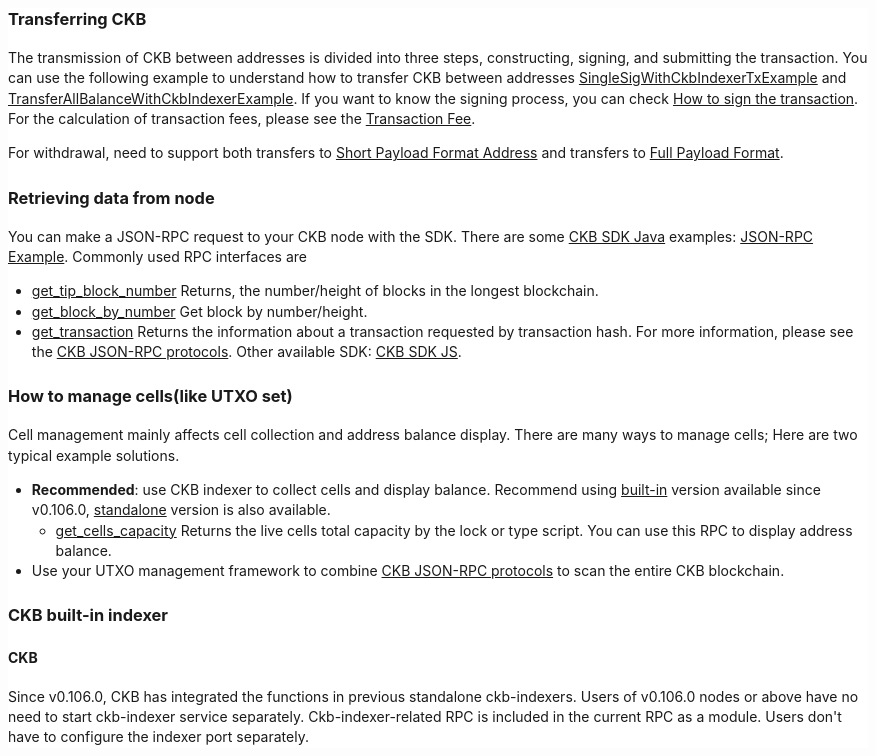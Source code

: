 
### Transferring CKB
The transmission of CKB between addresses is divided into three steps, constructing, signing, and submitting the transaction. You can use the following example to understand how to transfer CKB between addresses [SingleSigWithCkbIndexerTxExample](https://github.com/nervosnetwork/ckb-sdk-java/blob/v0.35.1/example/src/main/java/org/nervos/ckb/SingleSigWithCkbIndexerTxExample.java) and [TransferAllBalanceWithCkbIndexerExample](https://github.com/nervosnetwork/ckb-sdk-java/blob/develop/example/src/main/java/org/nervos/ckb/TransferAllBalanceWithCkbIndexerExample.java). If you want to know the signing process, you can check [How to sign the transaction](https://github.com/nervosnetwork/ckb-system-scripts/wiki/How-to-sign-transaction). For the calculation of transaction fees, please see the [Transaction Fee](https://github.com/nervosnetwork/ckb/wiki/Transaction-%C2%BB-Transaction-Fee).

For withdrawal, need to support both transfers to [Short Payload Format Address](https://github.com/nervosnetwork/rfcs/blob/master/rfcs/0021-ckb-address-format/0021-ckb-address-format.md#short-payload-format) and transfers to [Full Payload Format](https://github.com/nervosnetwork/rfcs/blob/master/rfcs/0021-ckb-address-format/0021-ckb-address-format.md#full-payload-format).

### Retrieving data from node
You can make a JSON-RPC request to your CKB node with the SDK. There are some [CKB SDK Java](https://github.com/nervosnetwork/ckb-sdk-java/tree/v0.35.1) examples: [JSON-RPC Example](https://github.com/nervosnetwork/ckb-sdk-java/tree/v0.35.1#json-rpc). Commonly used RPC interfaces are
* [get_tip_block_number](https://github.com/nervosnetwork/ckb/blob/v0.35.0/rpc/README.md#get_tip_block_number) Returns, the number/height of blocks in the longest blockchain.
* [get_block_by_number](https://github.com/nervosnetwork/ckb/blob/v0.35.0/rpc/README.md#get_block_by_number) Get block by number/height.
* [get_transaction](https://github.com/nervosnetwork/ckb/blob/v0.35.0/rpc/README.md#get_transaction) Returns the information about a transaction requested by transaction hash.
For more information, please see the [CKB JSON-RPC protocols](https://github.com/nervosnetwork/ckb/blob/v0.35.0/rpc/README.md). Other available SDK: [CKB SDK JS](https://github.com/nervosnetwork/ckb-sdk-js/tree/v0.35.0).

### How to manage cells(like UTXO set)
Cell management mainly affects cell collection and address balance display. There are many ways to manage cells; Here are two typical example solutions.

* **Recommended**: use CKB indexer to collect cells and display balance. Recommend using [built-in](#ckb-built-in-indexer) version available since v0.106.0, [standalone](https://github.com/nervosnetwork/ckb-indexer) version is also available.
  * [get_cells_capacity](https://github.com/nervosnetwork/ckb/tree/master/rpc#method-get_cells_capacity) Returns the live cells total capacity by the lock or type script. You can use this RPC to display address balance.
* Use your UTXO management framework to combine [CKB JSON-RPC protocols](https://github.com/nervosnetwork/ckb/blob/v0.35.0/rpc/README.md) to scan the entire CKB blockchain.


### CKB built-in indexer

#### CKB

Since v0.106.0, CKB has integrated the functions in previous standalone ckb-indexers. Users of v0.106.0 nodes or above have no need to start ckb-indexer service separately. Ckb-indexer-related RPC is included in the current RPC as a module. Users don't have to configure the indexer port separately.
